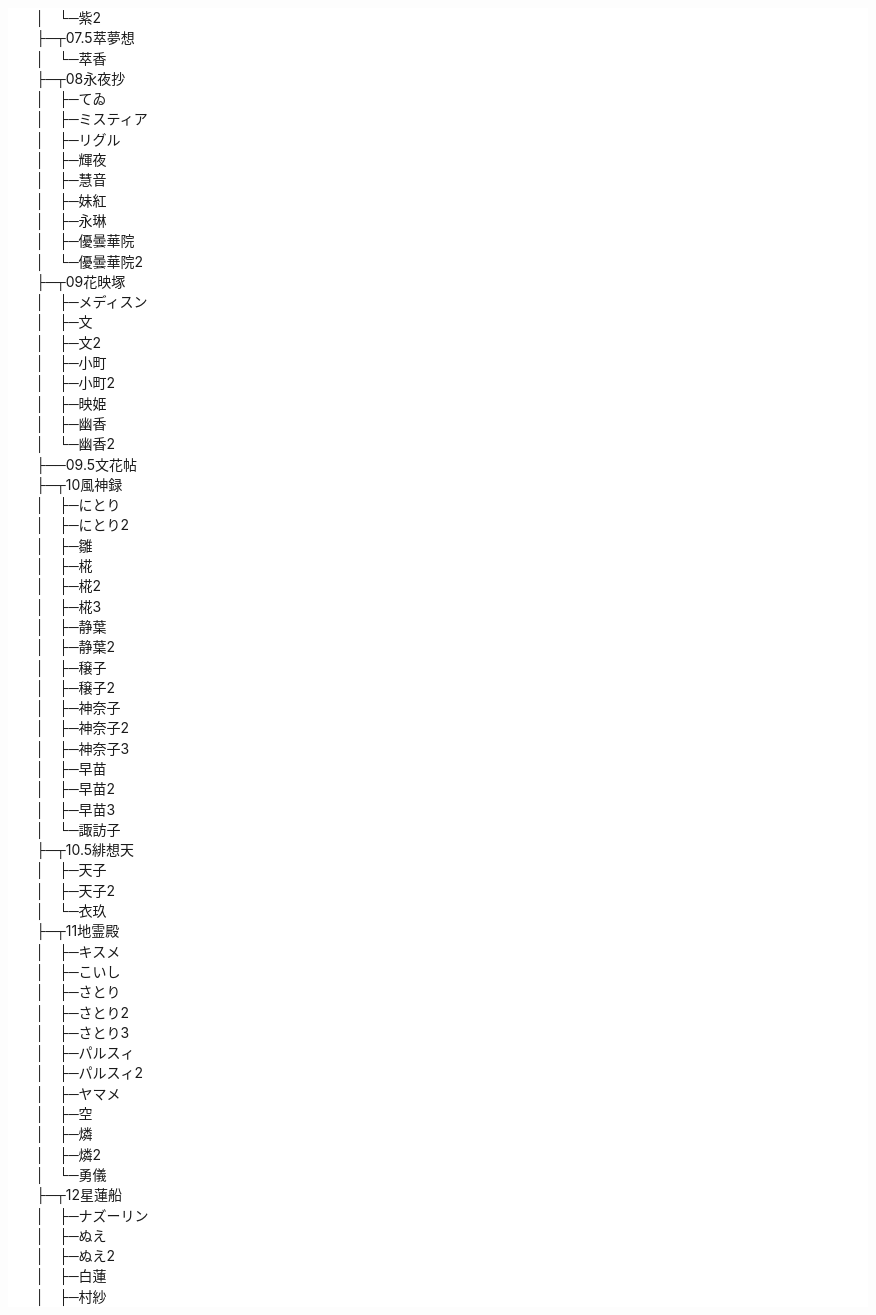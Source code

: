 　　│　└─紫2<br>
　　├─┬07.5萃夢想<br>
　　│　└─萃香<br>
　　├─┬08永夜抄<br>
　　│　├─てゐ<br>
　　│　├─ミスティア<br>
　　│　├─リグル<br>
　　│　├─輝夜<br>
　　│　├─慧音<br>
　　│　├─妹紅<br>
　　│　├─永琳<br>
　　│　├─優曇華院<br>
　　│　└─優曇華院2<br>
　　├─┬09花映塚<br>
　　│　├─メディスン<br>
　　│　├─文<br>
　　│　├─文2<br>
　　│　├─小町<br>
　　│　├─小町2<br>
　　│　├─映姫<br>
　　│　├─幽香<br>
　　│　└─幽香2<br>
　　├──09.5文花帖<br>
　　├─┬10風神録<br>
　　│　├─にとり<br>
　　│　├─にとり2<br>
　　│　├─雛<br>
　　│　├─椛<br>
　　│　├─椛2<br>
　　│　├─椛3<br>
　　│　├─静葉<br>
　　│　├─静葉2<br>
　　│　├─穣子<br>
　　│　├─穣子2<br>
　　│　├─神奈子<br>
　　│　├─神奈子2<br>
　　│　├─神奈子3<br>
　　│　├─早苗<br>
　　│　├─早苗2<br>
　　│　├─早苗3<br>
　　│　└─諏訪子<br>
　　├─┬10.5緋想天<br>
　　│　├─天子<br>
　　│　├─天子2<br>
　　│　└─衣玖<br>
　　├─┬11地霊殿<br>
　　│　├─キスメ<br>
　　│　├─こいし<br>
　　│　├─さとり<br>
　　│　├─さとり2<br>
　　│　├─さとり3<br>
　　│　├─パルスィ<br>
　　│　├─パルスィ2<br>
　　│　├─ヤマメ<br>
　　│　├─空<br>
　　│　├─燐<br>
　　│　├─燐2<br>
　　│　└─勇儀<br>
　　├─┬12星蓮船<br>
　　│　├─ナズーリン<br>
　　│　├─ぬえ<br>
　　│　├─ぬえ2<br>
　　│　├─白蓮<br>
　　│　├─村紗<br>